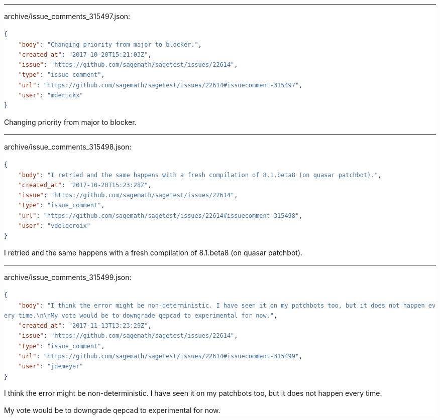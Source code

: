 

---

archive/issue_comments_315497.json:
```json
{
    "body": "Changing priority from major to blocker.",
    "created_at": "2017-10-20T15:21:03Z",
    "issue": "https://github.com/sagemath/sagetest/issues/22614",
    "type": "issue_comment",
    "url": "https://github.com/sagemath/sagetest/issues/22614#issuecomment-315497",
    "user": "mderickx"
}
```

Changing priority from major to blocker.



---

archive/issue_comments_315498.json:
```json
{
    "body": "I retried and the same happens with a fresh compilation of 8.1.beta8 (on quasar patchbot).",
    "created_at": "2017-10-20T15:23:28Z",
    "issue": "https://github.com/sagemath/sagetest/issues/22614",
    "type": "issue_comment",
    "url": "https://github.com/sagemath/sagetest/issues/22614#issuecomment-315498",
    "user": "vdelecroix"
}
```

I retried and the same happens with a fresh compilation of 8.1.beta8 (on quasar patchbot).



---

archive/issue_comments_315499.json:
```json
{
    "body": "I think the error might be non-deterministic. I have seen it on my patchbots too, but it does not happen every time.\n\nMy vote would be to downgrade qepcad to experimental for now.",
    "created_at": "2017-11-13T13:23:29Z",
    "issue": "https://github.com/sagemath/sagetest/issues/22614",
    "type": "issue_comment",
    "url": "https://github.com/sagemath/sagetest/issues/22614#issuecomment-315499",
    "user": "jdemeyer"
}
```

I think the error might be non-deterministic. I have seen it on my patchbots too, but it does not happen every time.

My vote would be to downgrade qepcad to experimental for now.
